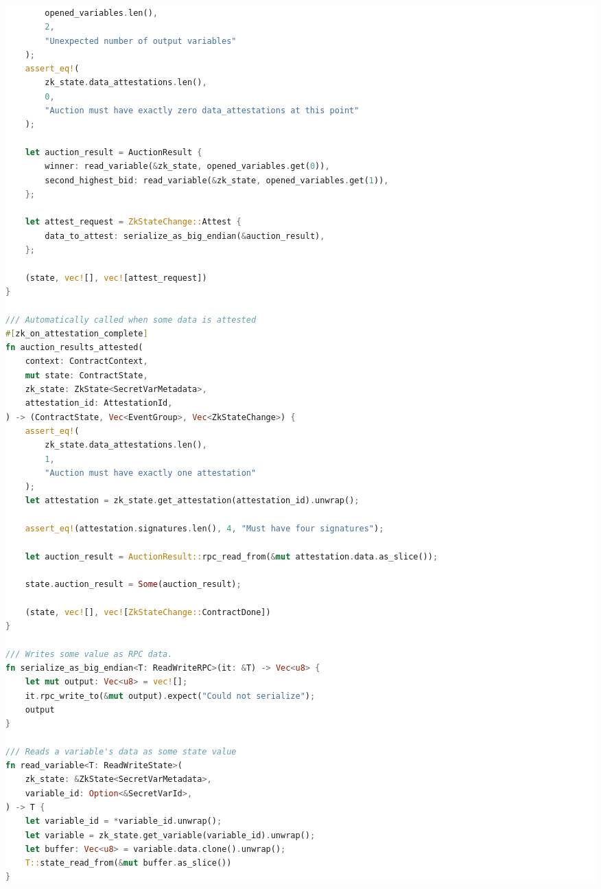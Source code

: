 ```rust
        opened_variables.len(),
        2,
        "Unexpected number of output variables"
    );
    assert_eq!(
        zk_state.data_attestations.len(),
        0,
        "Auction must have exactly zero data_attestations at this point"
    );

    let auction_result = AuctionResult {
        winner: read_variable(&zk_state, opened_variables.get(0)),
        second_highest_bid: read_variable(&zk_state, opened_variables.get(1)),
    };

    let attest_request = ZkStateChange::Attest {
        data_to_attest: serialize_as_big_endian(&auction_result),
    };

    (state, vec![], vec![attest_request])
}

/// Automatically called when some data is attested
#[zk_on_attestation_complete]
fn auction_results_attested(
    context: ContractContext,
    mut state: ContractState,
    zk_state: ZkState<SecretVarMetadata>,
    attestation_id: AttestationId,
) -> (ContractState, Vec<EventGroup>, Vec<ZkStateChange>) {
    assert_eq!(
        zk_state.data_attestations.len(),
        1,
        "Auction must have exactly one attestation"
    );
    let attestation = zk_state.get_attestation(attestation_id).unwrap();

    assert_eq!(attestation.signatures.len(), 4, "Must have four signatures");

    let auction_result = AuctionResult::rpc_read_from(&mut attestation.data.as_slice());

    state.auction_result = Some(auction_result);

    (state, vec![], vec![ZkStateChange::ContractDone])
}

/// Writes some value as RPC data.
fn serialize_as_big_endian<T: ReadWriteRPC>(it: &T) -> Vec<u8> {
    let mut output: Vec<u8> = vec![];
    it.rpc_write_to(&mut output).expect("Could not serialize");
    output
}

/// Reads a variable's data as some state value
fn read_variable<T: ReadWriteState>(
    zk_state: &ZkState<SecretVarMetadata>,
    variable_id: Option<&SecretVarId>,
) -> T {
    let variable_id = *variable_id.unwrap();
    let variable = zk_state.get_variable(variable_id).unwrap();
    let buffer: Vec<u8> = variable.data.clone().unwrap();
    T::state_read_from(&mut buffer.as_slice())
}
```